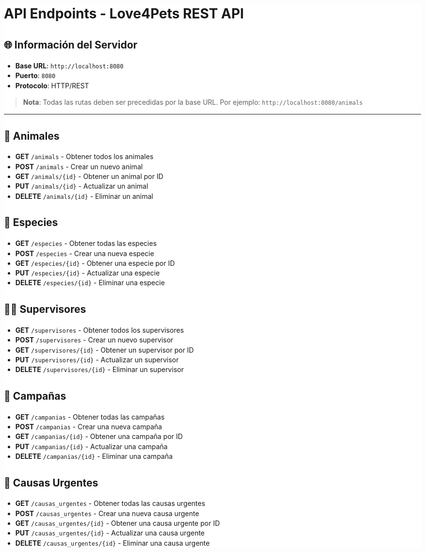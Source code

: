 # API Endpoints - Love4Pets REST API

## 🌐 Información del Servidor
- **Base URL**: `http://localhost:8080`
- **Puerto**: `8080`
- **Protocolo**: HTTP/REST

> **Nota**: Todas las rutas deben ser precedidas por la base URL. Por ejemplo: `http://localhost:8080/animals`

---

## 🐾 Animales
- **GET** `/animals` - Obtener todos los animales
- **POST** `/animals` - Crear un nuevo animal
- **GET** `/animals/{id}` - Obtener un animal por ID
- **PUT** `/animals/{id}` - Actualizar un animal
- **DELETE** `/animals/{id}` - Eliminar un animal

## 🦴 Especies
- **GET** `/especies` - Obtener todas las especies
- **POST** `/especies` - Crear una nueva especie
- **GET** `/especies/{id}` - Obtener una especie por ID
- **PUT** `/especies/{id}` - Actualizar una especie
- **DELETE** `/especies/{id}` - Eliminar una especie

## 👨‍💼 Supervisores
- **GET** `/supervisores` - Obtener todos los supervisores
- **POST** `/supervisores` - Crear un nuevo supervisor
- **GET** `/supervisores/{id}` - Obtener un supervisor por ID
- **PUT** `/supervisores/{id}` - Actualizar un supervisor
- **DELETE** `/supervisores/{id}` - Eliminar un supervisor

## 📢 Campañas
- **GET** `/campanias` - Obtener todas las campañas
- **POST** `/campanias` - Crear una nueva campaña
- **GET** `/campanias/{id}` - Obtener una campaña por ID
- **PUT** `/campanias/{id}` - Actualizar una campaña
- **DELETE** `/campanias/{id}` - Eliminar una campaña

## 🚨 Causas Urgentes
- **GET** `/causas_urgentes` - Obtener todas las causas urgentes
- **POST** `/causas_urgentes` - Crear una nueva causa urgente
- **GET** `/causas_urgentes/{id}` - Obtener una causa urgente por ID
- **PUT** `/causas_urgentes/{id}` - Actualizar una causa urgente
- **DELETE** `/causas_urgentes/{id}` - Eliminar una causa urgente

